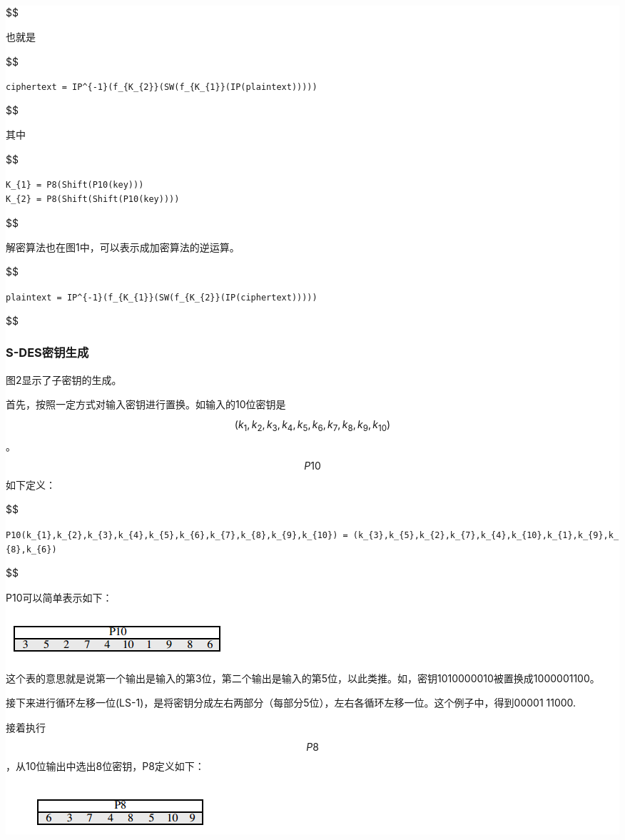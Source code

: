 $$

也就是

$$

	ciphertext = IP^{-1}(f_{K_{2}}(SW(f_{K_{1}}(IP(plaintext)))))

$$

其中

$$

	K_{1} = P8(Shift(P10(key)))
	K_{2} = P8(Shift(Shift(P10(key))))

$$

解密算法也在图1中，可以表示成加密算法的逆运算。

$$

	plaintext = IP^{-1}(f_{K_{1}}(SW(f_{K_{2}}(IP(ciphertext)))))

$$

<h3>S-DES密钥生成</h3>

图2显示了子密钥的生成。

首先，按照一定方式对输入密钥进行置换。如输入的10位密钥是$$  (k_{1},k_{2},k_{3},k_{4},k_{5},k_{6},k_{7},k_{8},k_{9},k_{10})  $$。 $$  P10  $$如下定义：

$$

	P10(k_{1},k_{2},k_{3},k_{4},k_{5},k_{6},k_{7},k_{8},k_{9},k_{10}) = (k_{3},k_{5},k_{2},k_{7},k_{4},k_{10},k_{1},k_{9},k_{8},k_{6})

$$

P10可以简单表示如下：


![](/assets/img/sdes/3.png)


这个表的意思就是说第一个输出是输入的第3位，第二个输出是输入的第5位，以此类推。如，密钥1010000010被置换成1000001100。

接下来进行循环左移一位(LS-1)，是将密钥分成左右两部分（每部分5位），左右各循环左移一位。这个例子中，得到00001 11000.

接着执行$$ P8 $$，从10位输出中选出8位密钥，P8定义如下：

![](/assets/img/sdes/4.png)

